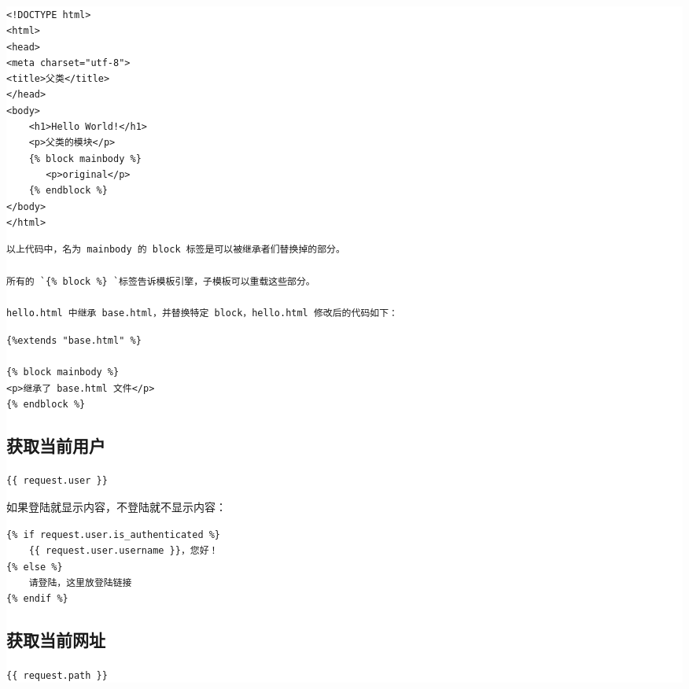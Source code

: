 ```
<!DOCTYPE html>
<html>
<head>
<meta charset="utf-8">
<title>父类</title>
</head>
<body>
    <h1>Hello World!</h1>
    <p>父类的模块</p>
    {% block mainbody %}
       <p>original</p>
    {% endblock %}
</body>
</html>
```

```
以上代码中，名为 mainbody 的 block 标签是可以被继承者们替换掉的部分。

所有的 `{% block %} `标签告诉模板引擎，子模板可以重载这些部分。

hello.html 中继承 base.html，并替换特定 block，hello.html 修改后的代码如下：
```



```
{%extends "base.html" %}
 
{% block mainbody %}
<p>继承了 base.html 文件</p>
{% endblock %}
```

## 获取当前用户

```
{{ request.user }}
```

如果登陆就显示内容，不登陆就不显示内容：

```
{% if request.user.is_authenticated %}
    {{ request.user.username }}，您好！
{% else %}
    请登陆，这里放登陆链接
{% endif %}
```

## **获取当前网址**

```
{{ request.path }}
```
